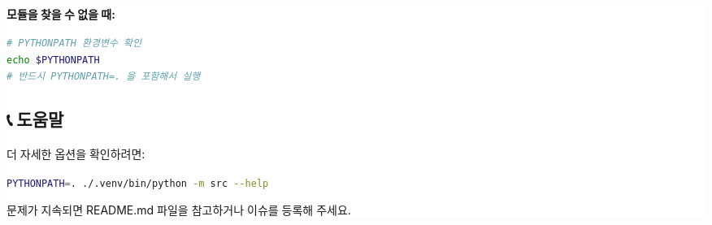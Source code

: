**모듈을 찾을 수 없을 때:**
```bash
# PYTHONPATH 환경변수 확인
echo $PYTHONPATH
# 반드시 PYTHONPATH=. 을 포함해서 실행
```

## 📞 도움말

더 자세한 옵션을 확인하려면:
```bash
PYTHONPATH=. ./.venv/bin/python -m src --help
```

문제가 지속되면 README.md 파일을 참고하거나 이슈를 등록해 주세요.